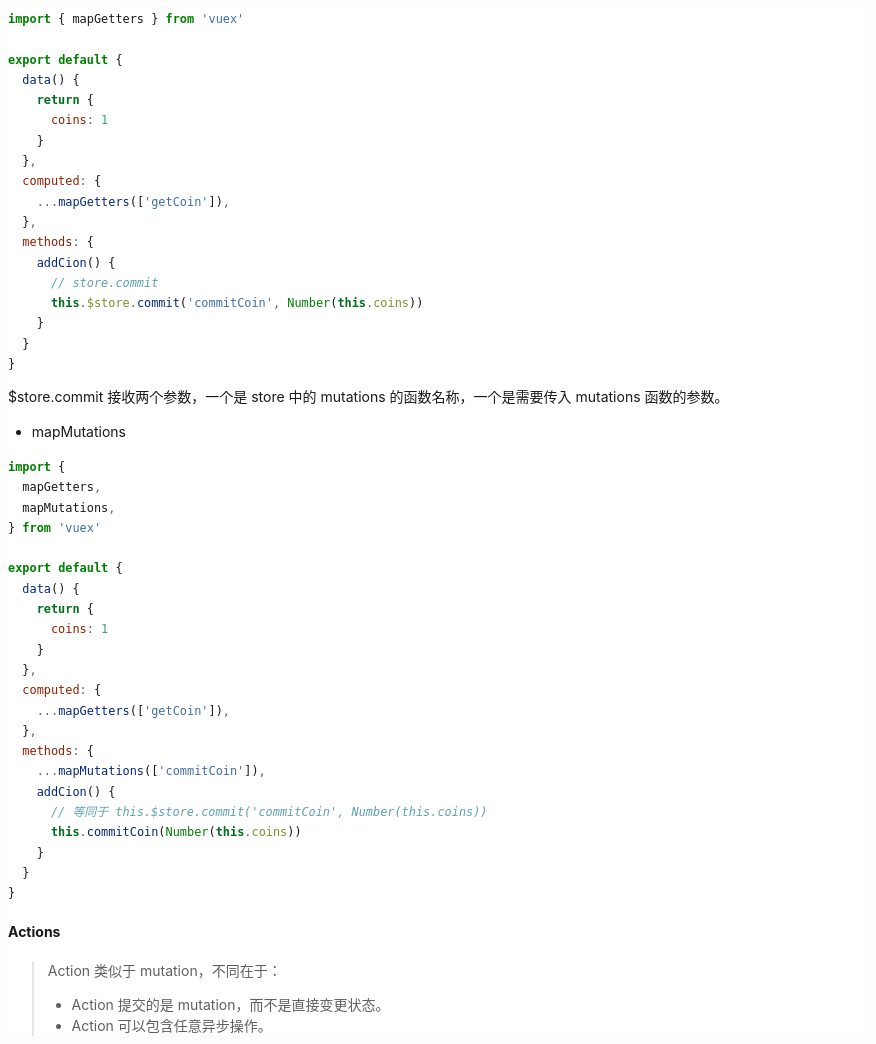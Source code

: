```js
import { mapGetters } from 'vuex'

export default {
  data() {
    return {
      coins: 1
    }
  },
  computed: {
    ...mapGetters(['getCoin']),
  },
  methods: {
    addCion() {
      // store.commit
      this.$store.commit('commitCoin', Number(this.coins))
    }
  }
}
```
$store.commit 接收两个参数，一个是 store 中的 mutations 的函数名称，一个是需要传入 mutations 函数的参数。

- mapMutations

```js
import { 
  mapGetters,
  mapMutations,
} from 'vuex'

export default {
  data() {
    return {
      coins: 1
    }
  },
  computed: {
    ...mapGetters(['getCoin']),
  },
  methods: {
    ...mapMutations(['commitCoin']),
    addCion() {
      // 等同于 this.$store.commit('commitCoin', Number(this.coins))
      this.commitCoin(Number(this.coins))
    }
  }
}
```

#### Actions

> Action 类似于 mutation，不同在于：
> - Action 提交的是 mutation，而不是直接变更状态。
> - Action 可以包含任意异步操作。
